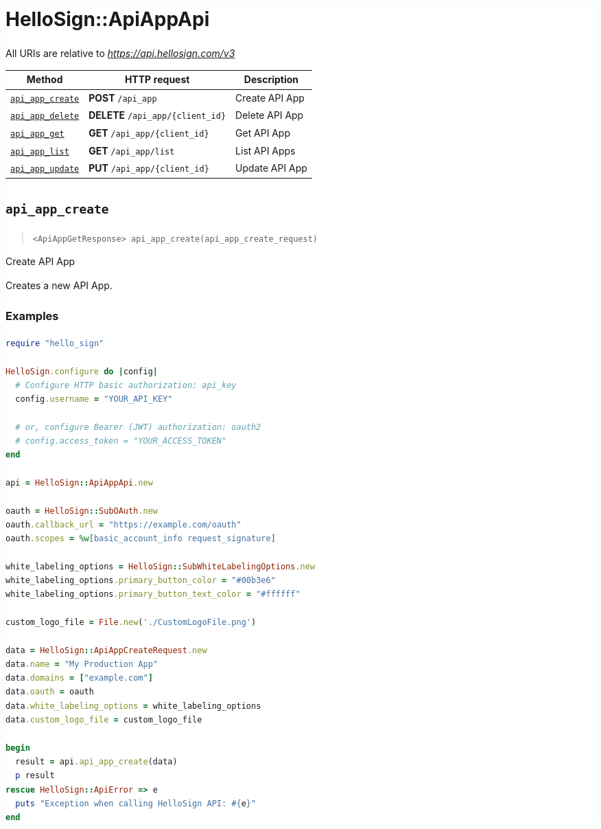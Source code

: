 # HelloSign::ApiAppApi

All URIs are relative to *https://api.hellosign.com/v3*

| Method | HTTP request | Description |
| ------ | ------------ | ----------- |
| [`api_app_create`](ApiAppApi.md#api_app_create) | **POST** `/api_app` | Create API App |
| [`api_app_delete`](ApiAppApi.md#api_app_delete) | **DELETE** `/api_app/{client_id}` | Delete API App |
| [`api_app_get`](ApiAppApi.md#api_app_get) | **GET** `/api_app/{client_id}` | Get API App |
| [`api_app_list`](ApiAppApi.md#api_app_list) | **GET** `/api_app/list` | List API Apps |
| [`api_app_update`](ApiAppApi.md#api_app_update) | **PUT** `/api_app/{client_id}` | Update API App |


## `api_app_create`

> `<ApiAppGetResponse> api_app_create(api_app_create_request)`

Create API App

Creates a new API App.

### Examples

```ruby
require "hello_sign"

HelloSign.configure do |config|
  # Configure HTTP basic authorization: api_key
  config.username = "YOUR_API_KEY"

  # or, configure Bearer (JWT) authorization: oauth2
  # config.access_token = "YOUR_ACCESS_TOKEN"
end

api = HelloSign::ApiAppApi.new

oauth = HelloSign::SubOAuth.new
oauth.callback_url = "https://example.com/oauth"
oauth.scopes = %w[basic_account_info request_signature]

white_labeling_options = HelloSign::SubWhiteLabelingOptions.new
white_labeling_options.primary_button_color = "#00b3e6"
white_labeling_options.primary_button_text_color = "#ffffff"

custom_logo_file = File.new('./CustomLogoFile.png')

data = HelloSign::ApiAppCreateRequest.new
data.name = "My Production App"
data.domains = ["example.com"]
data.oauth = oauth
data.white_labeling_options = white_labeling_options
data.custom_logo_file = custom_logo_file

begin
  result = api.api_app_create(data)
  p result
rescue HelloSign::ApiError => e
  puts "Exception when calling HelloSign API: #{e}"
end

```
